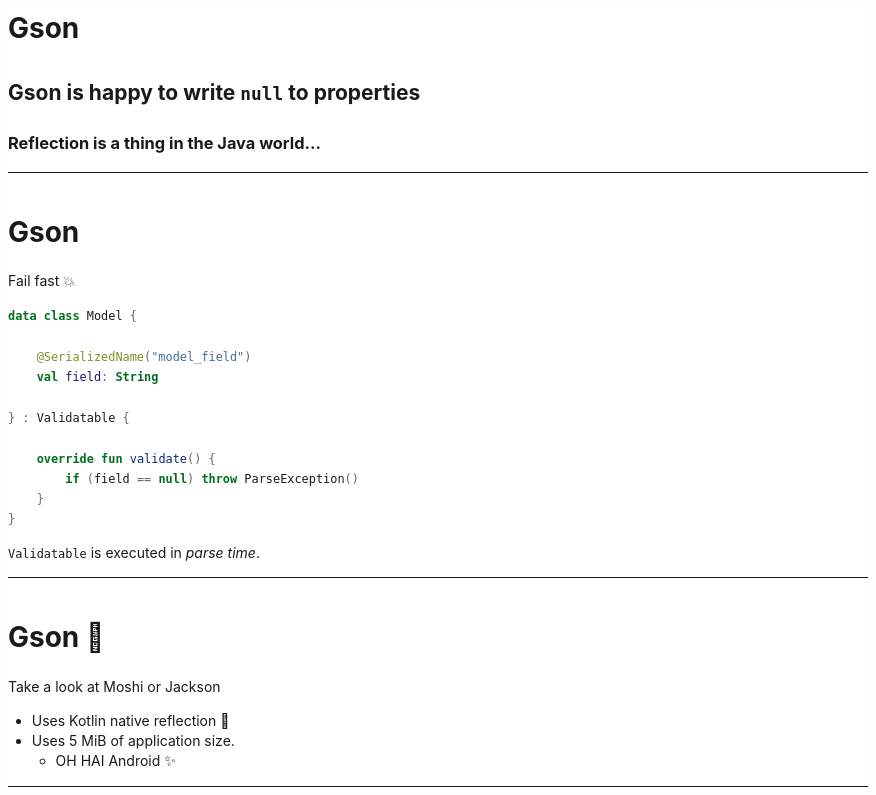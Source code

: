 
# Gson

## Gson is happy to write `null` to properties

### Reflection is a thing in the Java world...

---

# Gson

Fail fast :boom:

```kotlin
data class Model {

    @SerializedName("model_field")
    val field: String

} : Validatable {

    override fun validate() {
        if (field == null) throw ParseException()
    }
}
```

`Validatable` is executed in _parse time_.

---

# Gson :flashlight:

Take a look at Moshi or Jackson

* Uses Kotlin native reflection :angel:
* Uses 5 MiB of application size.
  * OH HAI Android :sparkles:

---
